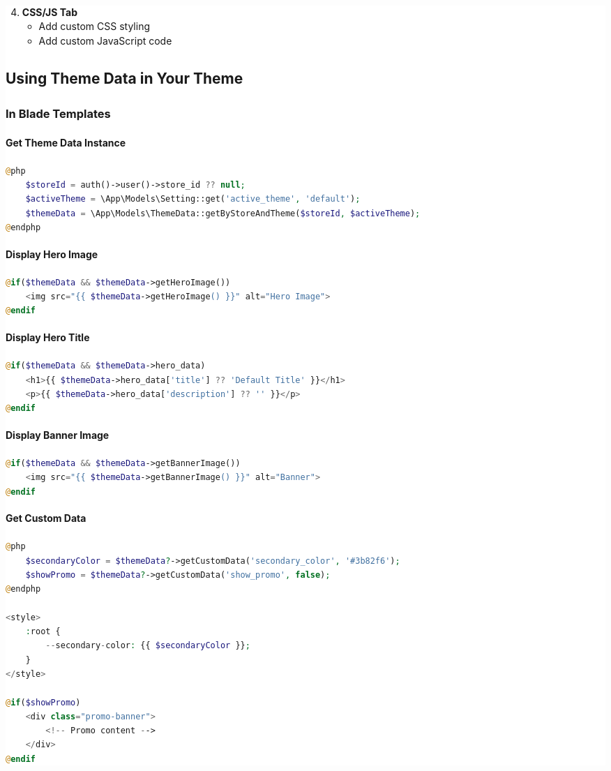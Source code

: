 4. **CSS/JS Tab**
   - Add custom CSS styling
   - Add custom JavaScript code

## Using Theme Data in Your Theme

### In Blade Templates

#### Get Theme Data Instance
```php
@php
    $storeId = auth()->user()->store_id ?? null;
    $activeTheme = \App\Models\Setting::get('active_theme', 'default');
    $themeData = \App\Models\ThemeData::getByStoreAndTheme($storeId, $activeTheme);
@endphp
```

#### Display Hero Image
```php
@if($themeData && $themeData->getHeroImage())
    <img src="{{ $themeData->getHeroImage() }}" alt="Hero Image">
@endif
```

#### Display Hero Title
```php
@if($themeData && $themeData->hero_data)
    <h1>{{ $themeData->hero_data['title'] ?? 'Default Title' }}</h1>
    <p>{{ $themeData->hero_data['description'] ?? '' }}</p>
@endif
```

#### Display Banner Image
```php
@if($themeData && $themeData->getBannerImage())
    <img src="{{ $themeData->getBannerImage() }}" alt="Banner">
@endif
```

#### Get Custom Data
```php
@php
    $secondaryColor = $themeData?->getCustomData('secondary_color', '#3b82f6');
    $showPromo = $themeData?->getCustomData('show_promo', false);
@endphp

<style>
    :root {
        --secondary-color: {{ $secondaryColor }};
    }
</style>

@if($showPromo)
    <div class="promo-banner">
        <!-- Promo content -->
    </div>
@endif
```
